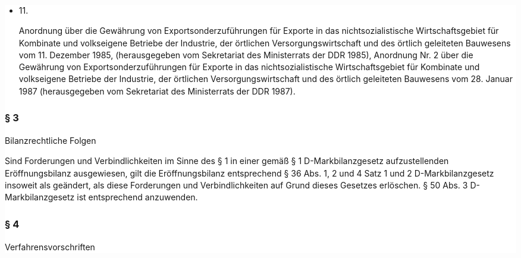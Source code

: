   - 11\.
    
    <div style="">
    
    Anordnung über die Gewährung von Exportsonderzuführungen für Exporte
    in das nichtsozialistische Wirtschaftsgebiet für Kombinate und
    volkseigene Betriebe der Industrie, der örtlichen
    Versorgungswirtschaft und des örtlich geleiteten Bauwesens vom 11.
    Dezember 1985, (herausgegeben vom Sekretariat des Ministerrats der
    DDR 1985), Anordnung Nr. 2 über die Gewährung von
    Exportsonderzuführungen für Exporte in das nichtsozialistische
    Wirtschaftsgebiet für Kombinate und volkseigene Betriebe der
    Industrie, der örtlichen Versorgungswirtschaft und des örtlich
    geleiteten Bauwesens vom 28. Januar 1987 (herausgegeben vom
    Sekretariat des Ministerrats der DDR 1987).
    
    </div>

</div>

</div>

</div>

</div>

<span id="BJNR046300993BJNE000400307.html"></span>

### § 3  
Bilanzrechtliche Folgen

<div>

<div class="jnhtml">

<div>

<div class="jurAbsatz">

Sind Forderungen und Verbindlichkeiten im Sinne des § 1 in einer gemäß §
1 D-Markbilanzgesetz aufzustellenden Eröffnungsbilanz ausgewiesen, gilt
die Eröffnungsbilanz entsprechend § 36 Abs. 1, 2 und 4 Satz 1 und 2
D-Markbilanzgesetz insoweit als geändert, als diese Forderungen und
Verbindlichkeiten auf Grund dieses Gesetzes erlöschen. § 50 Abs. 3
D-Markbilanzgesetz ist entsprechend anzuwenden.

</div>

</div>

</div>

</div>

<span id="BJNR046300993BJNE000500307.html"></span>

### § 4  
Verfahrensvorschriften
